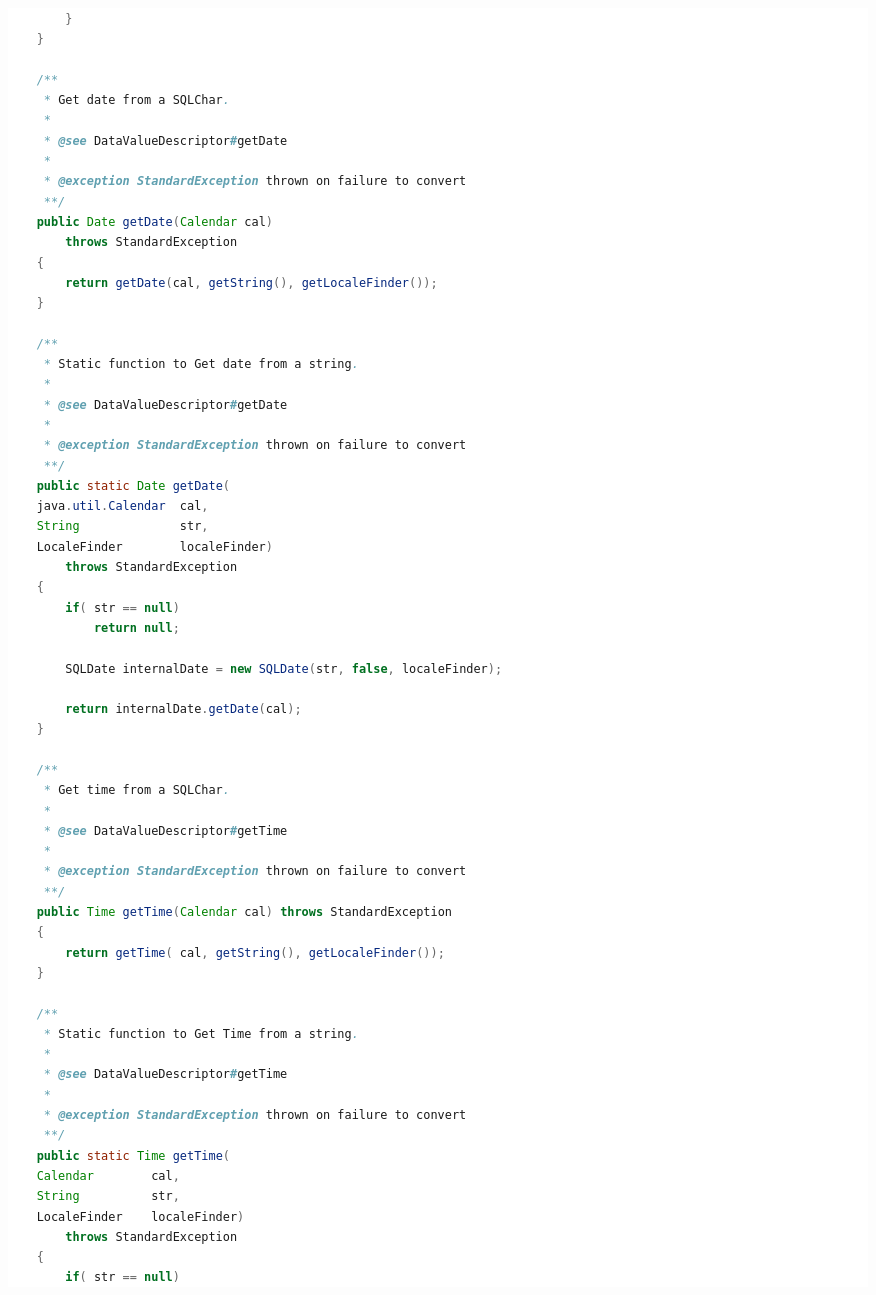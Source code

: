 ```java
        }
    }

    /**
     * Get date from a SQLChar.
     *
     * @see DataValueDescriptor#getDate
     *
     * @exception StandardException thrown on failure to convert
     **/
    public Date getDate(Calendar cal) 
        throws StandardException
    {
        return getDate(cal, getString(), getLocaleFinder());
    }

    /**
     * Static function to Get date from a string.
     *
     * @see DataValueDescriptor#getDate
     *
     * @exception StandardException thrown on failure to convert
     **/
    public static Date getDate(
    java.util.Calendar  cal, 
    String              str, 
    LocaleFinder        localeFinder) 
        throws StandardException
    {
        if( str == null)
            return null;

        SQLDate internalDate = new SQLDate(str, false, localeFinder);

        return internalDate.getDate(cal);
    }

    /**
     * Get time from a SQLChar.
     *
     * @see DataValueDescriptor#getTime
     *
     * @exception StandardException thrown on failure to convert
     **/
    public Time getTime(Calendar cal) throws StandardException
    {
        return getTime( cal, getString(), getLocaleFinder());
    }

    /**
     * Static function to Get Time from a string.
     *
     * @see DataValueDescriptor#getTime
     *
     * @exception StandardException thrown on failure to convert
     **/
    public static Time getTime(
    Calendar        cal, 
    String          str, 
    LocaleFinder    localeFinder) 
        throws StandardException
    {
        if( str == null)
```